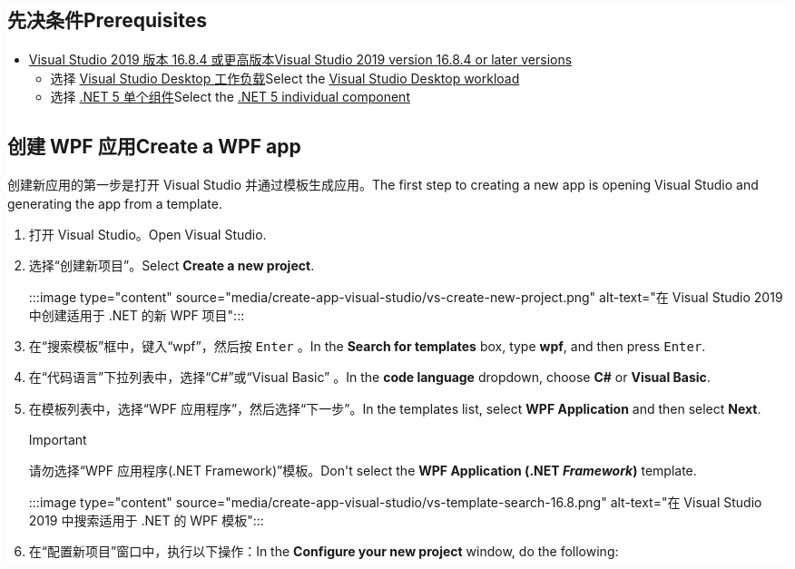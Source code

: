 ## <a name="prerequisites"></a><span data-ttu-id="83258-114">先决条件</span><span class="sxs-lookup"><span data-stu-id="83258-114">Prerequisites</span></span>

- [<span data-ttu-id="83258-115">Visual Studio 2019 版本 16.8.4 或更高版本</span><span class="sxs-lookup"><span data-stu-id="83258-115">Visual Studio 2019 version 16.8.4 or later versions</span></span>](https://visualstudio.microsoft.com/downloads/?utm_medium=microsoft&utm_source=docs.microsoft.com&utm_campaign=inline+link&utm_content=download+vs2019+desktopguide+wpf)
  - <span data-ttu-id="83258-116">选择 [Visual Studio Desktop 工作负载](/visualstudio/install/modify-visual-studio?view=vs-2019&preserve-view=true#modify-workloads)</span><span class="sxs-lookup"><span data-stu-id="83258-116">Select the [Visual Studio Desktop workload](/visualstudio/install/modify-visual-studio?view=vs-2019&preserve-view=true#modify-workloads)</span></span>
  - <span data-ttu-id="83258-117">选择 [.NET 5 单个组件](/visualstudio/install/modify-visual-studio?view=vs-2019&preserve-view=true#modify-individual-components)</span><span class="sxs-lookup"><span data-stu-id="83258-117">Select the [.NET 5 individual component](/visualstudio/install/modify-visual-studio?view=vs-2019&preserve-view=true#modify-individual-components)</span></span>

## <a name="create-a-wpf-app"></a><span data-ttu-id="83258-118">创建 WPF 应用</span><span class="sxs-lookup"><span data-stu-id="83258-118">Create a WPF app</span></span>

<span data-ttu-id="83258-119">创建新应用的第一步是打开 Visual Studio 并通过模板生成应用。</span><span class="sxs-lookup"><span data-stu-id="83258-119">The first step to creating a new app is opening Visual Studio and generating the app from a template.</span></span>

01. <span data-ttu-id="83258-120">打开 Visual Studio。</span><span class="sxs-lookup"><span data-stu-id="83258-120">Open Visual Studio.</span></span>
01. <span data-ttu-id="83258-121">选择“创建新项目”。</span><span class="sxs-lookup"><span data-stu-id="83258-121">Select **Create a new project**.</span></span>

    :::image type="content" source="media/create-app-visual-studio/vs-create-new-project.png" alt-text="在 Visual Studio 2019 中创建适用于 .NET 的新 WPF 项目":::

01. <span data-ttu-id="83258-123">在“搜索模板”框中，键入“wpf”，然后按 <kbd>Enter</kbd> 。</span><span class="sxs-lookup"><span data-stu-id="83258-123">In the **Search for templates** box, type **wpf**, and then press <kbd>Enter</kbd>.</span></span>
01. <span data-ttu-id="83258-124">在“代码语言”下拉列表中，选择“C#”或“Visual Basic”  。</span><span class="sxs-lookup"><span data-stu-id="83258-124">In the **code language** dropdown, choose **C#** or **Visual Basic**.</span></span>
01. <span data-ttu-id="83258-125">在模板列表中，选择“WPF 应用程序”，然后选择“下一步”。</span><span class="sxs-lookup"><span data-stu-id="83258-125">In the templates list, select **WPF Application** and then select **Next**.</span></span>

    > [!IMPORTANT]
    > <span data-ttu-id="83258-126">请勿选择“WPF 应用程序(.NET Framework)”模板。</span><span class="sxs-lookup"><span data-stu-id="83258-126">Don't select the **WPF Application (.NET _Framework_)** template.</span></span>

    :::image type="content" source="media/create-app-visual-studio/vs-template-search-16.8.png" alt-text="在 Visual Studio 2019 中搜索适用于 .NET 的 WPF 模板":::

01. <span data-ttu-id="83258-128">在“配置新项目”窗口中，执行以下操作：</span><span class="sxs-lookup"><span data-stu-id="83258-128">In the **Configure your new project** window, do the following:</span></span>
